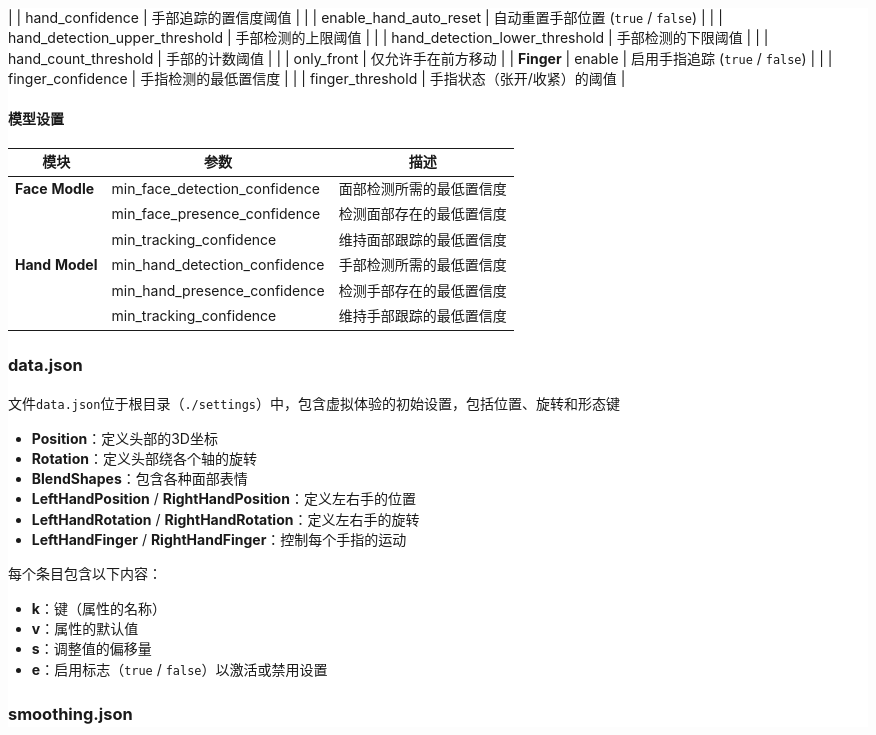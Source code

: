 |                | hand_confidence                                           | 手部追踪的置信度阈值 |
|                | enable_hand_auto_reset                                    | 自动重置手部位置 (`true` / `false`) |
|                | hand_detection_upper_threshold                            | 手部检测的上限阈值 |
|                | hand_detection_lower_threshold                            | 手部检测的下限阈值 |
|                | hand_count_threshold                                      | 手部的计数阈值 |
|                | only_front                                                | 仅允许手在前方移动  |
| **Finger**     | enable                                                    | 启用手指追踪 (`true` / `false`)                              |
|                | finger_confidence                                         | 手指检测的最低置信度 |
|                | finger_threshold                                          | 手指状态（张开/收紧）的阈值 |



#### 模型设置 

| **模块** | **参数**                     | **描述**              |                                                          
|-----------|-------------------------------|----------|
| **Face Modle** | min_face_detection_confidence | 面部检测所需的最低置信度 |
|             | min_face_presence_confidence  | 检测面部存在的最低置信度 |
|             | min_tracking_confidence       | 维持面部跟踪的最低置信度 |
| **Hand Model** | min_hand_detection_confidence | 手部检测所需的最低置信度 |
|             | min_hand_presence_confidence  | 检测手部存在的最低置信度 |
|             | min_tracking_confidence       | 维持手部跟踪的最低置信度 |  



### data.json

文件`data.json`位于根目录（`./settings`）中，包含虚拟体验的初始设置，包括位置、旋转和形态键

- **Position**：定义头部的3D坐标
- **Rotation**：定义头部绕各个轴的旋转
- **BlendShapes**：包含各种面部表情
- **LeftHandPosition** / **RightHandPosition**：定义左右手的位置
- **LeftHandRotation** / **RightHandRotation**：定义左右手的旋转
- **LeftHandFinger** / **RightHandFinger**：控制每个手指的运动

每个条目包含以下内容：
- **k**：键（属性的名称）
- **v**：属性的默认值
- **s**：调整值的偏移量
- **e**：启用标志（`true` / `false`）以激活或禁用设置


### smoothing.json
